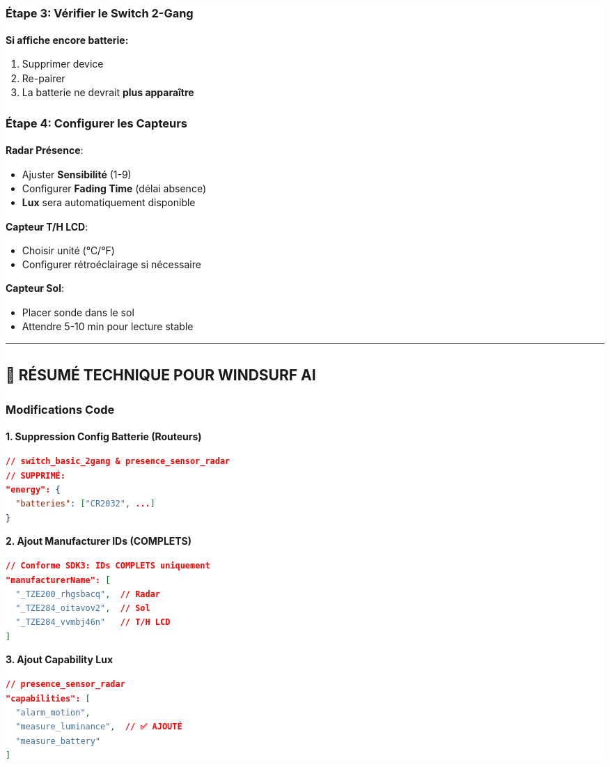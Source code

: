 ### Étape 3: Vérifier le Switch 2-Gang

**Si affiche encore batterie:**
1. Supprimer device
2. Re-pairer
3. La batterie ne devrait **plus apparaître**

### Étape 4: Configurer les Capteurs

**Radar Présence**:
- Ajuster **Sensibilité** (1-9)
- Configurer **Fading Time** (délai absence)
- **Lux** sera automatiquement disponible

**Capteur T/H LCD**:
- Choisir unité (°C/°F)
- Configurer rétroéclairage si nécessaire

**Capteur Sol**:
- Placer sonde dans le sol
- Attendre 5-10 min pour lecture stable

---

## 🎯 RÉSUMÉ TECHNIQUE POUR WINDSURF AI

### Modifications Code

**1. Suppression Config Batterie (Routeurs)**
```json
// switch_basic_2gang & presence_sensor_radar
// SUPPRIMÉ:
"energy": {
  "batteries": ["CR2032", ...]
}
```

**2. Ajout Manufacturer IDs (COMPLETS)**
```json
// Conforme SDK3: IDs COMPLETS uniquement
"manufacturerName": [
  "_TZE200_rhgsbacq",  // Radar
  "_TZE284_oitavov2",  // Sol
  "_TZE284_vvmbj46n"   // T/H LCD
]
```

**3. Ajout Capability Lux**
```json
// presence_sensor_radar
"capabilities": [
  "alarm_motion",
  "measure_luminance",  // ✅ AJOUTÉ
  "measure_battery"
]
```
